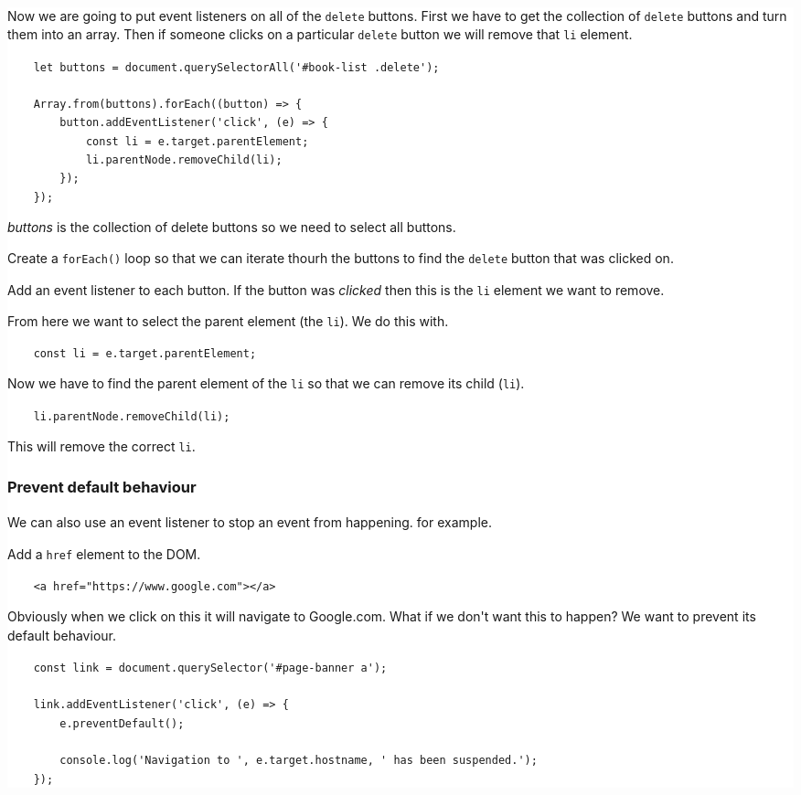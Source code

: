 Now we are going to put event listeners on all of the ``delete`` buttons. First we have to get the collection of ``delete`` buttons and turn them into an array. Then if someone clicks on a particular ``delete`` button we will remove that ``li`` element.

```
    let buttons = document.querySelectorAll('#book-list .delete');

    Array.from(buttons).forEach((button) => {
        button.addEventListener('click', (e) => {
            const li = e.target.parentElement;
            li.parentNode.removeChild(li);
        });
    });
```

*buttons* is the collection of delete buttons so we need to select all buttons.

Create a ``forEach()`` loop so that we can iterate thourh the buttons to find the ``delete`` button that was clicked on.

Add an event listener to each button. If the button was *clicked* then this is the ``li`` element we want to remove.

From here we want to select the parent element (the ``li``). We do this with.

```
    const li = e.target.parentElement;
```

Now we have to find the parent element of the ``li`` so that we can remove its child  (``li``).

```
    li.parentNode.removeChild(li);
```

This will remove the correct ``li``.

### Prevent default behaviour

We can also use an event listener to stop an event from happening. for example.

Add a ``href`` element to the DOM.

```
    <a href="https://www.google.com"></a>
```

Obviously when we click on this it will navigate to Google.com. What if we don't want this to happen? We want to prevent its default behaviour.

```
    const link = document.querySelector('#page-banner a');

    link.addEventListener('click', (e) => {
        e.preventDefault();

        console.log('Navigation to ', e.target.hostname, ' has been suspended.');
    });
```

